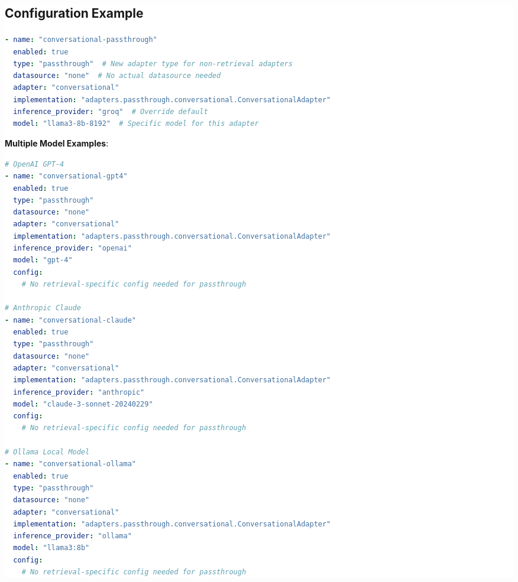 ## Configuration Example

```yaml
- name: "conversational-passthrough"
  enabled: true
  type: "passthrough"  # New adapter type for non-retrieval adapters
  datasource: "none"  # No actual datasource needed
  adapter: "conversational"
  implementation: "adapters.passthrough.conversational.ConversationalAdapter"
  inference_provider: "groq"  # Override default
  model: "llama3-8b-8192"  # Specific model for this adapter
```

**Multiple Model Examples**:
```yaml
# OpenAI GPT-4
- name: "conversational-gpt4"
  enabled: true
  type: "passthrough"
  datasource: "none"
  adapter: "conversational"
  implementation: "adapters.passthrough.conversational.ConversationalAdapter"
  inference_provider: "openai"
  model: "gpt-4"
  config:
    # No retrieval-specific config needed for passthrough

# Anthropic Claude
- name: "conversational-claude"
  enabled: true
  type: "passthrough"
  datasource: "none"
  adapter: "conversational"
  implementation: "adapters.passthrough.conversational.ConversationalAdapter"
  inference_provider: "anthropic"
  model: "claude-3-sonnet-20240229"
  config:
    # No retrieval-specific config needed for passthrough

# Ollama Local Model
- name: "conversational-ollama"
  enabled: true
  type: "passthrough"
  datasource: "none"
  adapter: "conversational"
  implementation: "adapters.passthrough.conversational.ConversationalAdapter"
  inference_provider: "ollama"
  model: "llama3:8b"
  config:
    # No retrieval-specific config needed for passthrough
```
